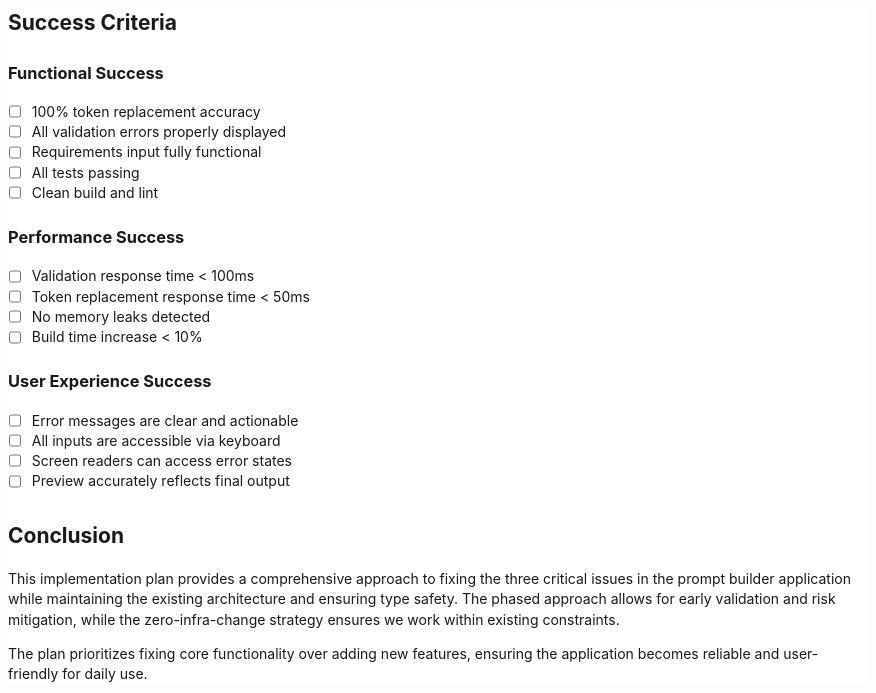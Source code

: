 ## Success Criteria

### Functional Success

- [ ] 100% token replacement accuracy
- [ ] All validation errors properly displayed
- [ ] Requirements input fully functional
- [ ] All tests passing
- [ ] Clean build and lint

### Performance Success

- [ ] Validation response time < 100ms
- [ ] Token replacement response time < 50ms
- [ ] No memory leaks detected
- [ ] Build time increase < 10%

### User Experience Success

- [ ] Error messages are clear and actionable
- [ ] All inputs are accessible via keyboard
- [ ] Screen readers can access error states
- [ ] Preview accurately reflects final output

## Conclusion

This implementation plan provides a comprehensive approach to fixing the three critical issues in the prompt builder application while maintaining the existing architecture and ensuring type safety. The phased approach allows for early validation and risk mitigation, while the zero-infra-change strategy ensures we work within existing constraints.

The plan prioritizes fixing core functionality over adding new features, ensuring the application becomes reliable and user-friendly for daily use.
